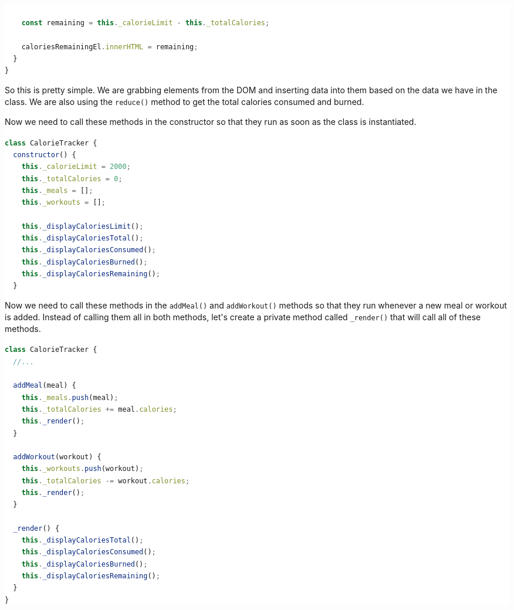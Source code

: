 ```js

    const remaining = this._calorieLimit - this._totalCalories;

    caloriesRemainingEl.innerHTML = remaining;
  }
}
```

So this is pretty simple. We are grabbing elements from the DOM and inserting data into them based on the data we have in the class. We are also using the `reduce()` method to get the total calories consumed and burned.

Now we need to call these methods in the constructor so that they run as soon as the class is instantiated.

```js
class CalorieTracker {
  constructor() {
    this._calorieLimit = 2000;
    this._totalCalories = 0;
    this._meals = [];
    this._workouts = [];

    this._displayCaloriesLimit();
    this._displayCaloriesTotal();
    this._displayCaloriesConsumed();
    this._displayCaloriesBurned();
    this._displayCaloriesRemaining();
  }
```

Now we need to call these methods in the `addMeal()` and `addWorkout()` methods so that they run whenever a new meal or workout is added. Instead of calling them all in both methods, let's create a private method called `_render()` that will call all of these methods.

```js
class CalorieTracker {
  //...

  addMeal(meal) {
    this._meals.push(meal);
    this._totalCalories += meal.calories;
    this._render();
  }

  addWorkout(workout) {
    this._workouts.push(workout);
    this._totalCalories -= workout.calories;
    this._render();
  }

  _render() {
    this._displayCaloriesTotal();
    this._displayCaloriesConsumed();
    this._displayCaloriesBurned();
    this._displayCaloriesRemaining();
  }
}
```
